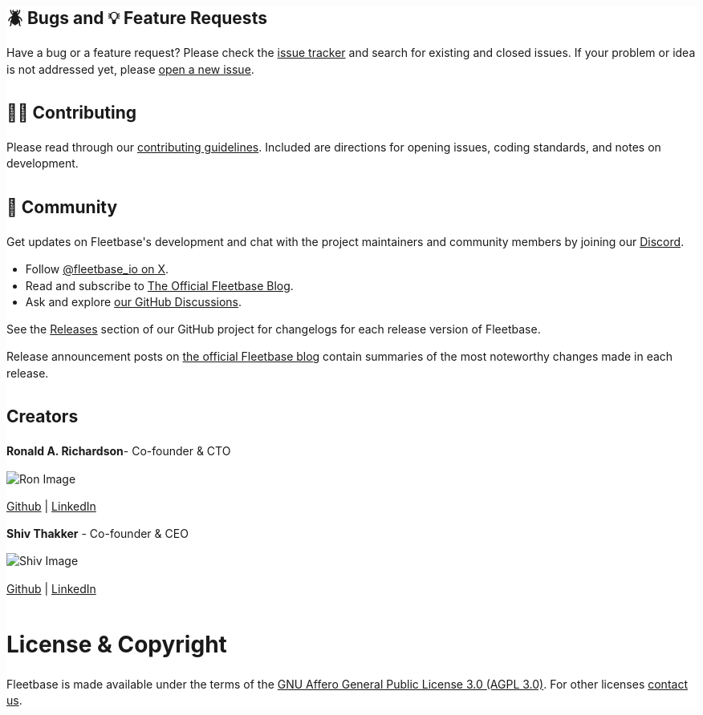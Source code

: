 ## 🪲 Bugs and 💡 Feature Requests

Have a bug or a feature request? Please check the <a href="https://github.com/fleetbase/fleetbase/issues">issue tracker</a> and search for existing and closed issues. If your problem or idea is not addressed yet, please <a href="https://github.com/fleetbase/fleetbase/issues/new">open a new issue</a>.

## 👨‍💻 Contributing

Please read through our <a href="https://github.com/fleetbase/fleetbase/blob/main/CONTRIBUTING.md">contributing guidelines</a>. Included are directions for opening issues, coding standards, and notes on development.

## 👥 Community

Get updates on Fleetbase's development and chat with the project maintainers and community members by joining our <a href="https://discord.gg/V7RVWRQ2Wm">Discord</a>.

<ul>
  <li>Follow <a href="https://x.com/fleetbase_io">@fleetbase_io on X</a>.</li>
  <li>Read and subscribe to <a href="https://www.fleetbase.io/blog-2">The Official Fleetbase Blog</a>.</li>
  <li>Ask and explore <a href="https://github.com/orgs/fleetbase/discussions">our GitHub Discussions</a>.</li>
</ul>
<p dir="auto">See the <a href="https://github.com/fleetbase/fleetbase/releases">Releases</a> section of our GitHub project for changelogs for each release version of Fleetbase.</p>
<p>Release announcement posts on <a href="https://www.fleetbase.io/blog-2" rel="nofollow">the official Fleetbase blog</a> contain summaries of the most noteworthy changes made in each release.</p>

## Creators

<p dir="auto"><strong>Ronald A. Richardson</strong>- Co-founder &amp; CTO</p>
<img src="https://user-images.githubusercontent.com/58805033/230263021-212f2553-1269-473d-be94-313cb3eecfa5.png" alt="Ron Image" width="75" height="75" style="max-width: 100%;">          
<p><a href="https://github.com/orgs/fleetbase/people/roncodes">Github</a> | <a href="https://www.linkedin.com/in/ronald-a-richardson/">LinkedIn</a></p>
                   
<p dir="auto"><strong>Shiv Thakker</strong> - Co-founder &amp; CEO</p>
<img src="https://user-images.githubusercontent.com/58805033/230262598-1ce6d0cc-fb65-41f9-8384-5cf5cbf369c7.png" alt="Shiv Image" width="75" height="75" style="max-width: 100%;">  
<p><a href="https://github.com/orgs/fleetbase/people/shivthakker">Github</a> | <a href="https://www.linkedin.com/in/shivthakker/">LinkedIn</a></p>


# License & Copyright

Fleetbase is made available under the terms of the <a href="https://www.gnu.org/licenses/agpl-3.0.html" target="_blank">GNU Affero General Public License 3.0 (AGPL 3.0)</a>. For other licenses <a href="mailto:hello@fleetbase.io" target="_blank">contact us</a>.
